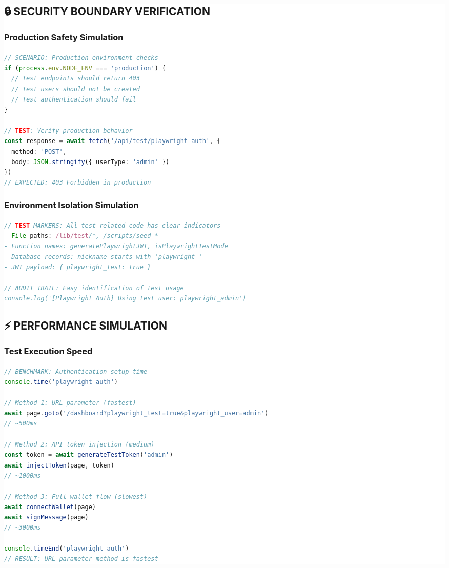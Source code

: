 ## 🔒 SECURITY BOUNDARY VERIFICATION

### Production Safety Simulation
```typescript
// SCENARIO: Production environment checks
if (process.env.NODE_ENV === 'production') {
  // Test endpoints should return 403
  // Test users should not be created
  // Test authentication should fail
}

// TEST: Verify production behavior
const response = await fetch('/api/test/playwright-auth', {
  method: 'POST',
  body: JSON.stringify({ userType: 'admin' })
})
// EXPECTED: 403 Forbidden in production
```

### Environment Isolation Simulation
```typescript
// TEST MARKERS: All test-related code has clear indicators
- File paths: /lib/test/*, /scripts/seed-*
- Function names: generatePlaywrightJWT, isPlaywrightTestMode
- Database records: nickname starts with 'playwright_'
- JWT payload: { playwright_test: true }

// AUDIT TRAIL: Easy identification of test usage
console.log('[Playwright Auth] Using test user: playwright_admin')
```

## ⚡ PERFORMANCE SIMULATION

### Test Execution Speed
```typescript
// BENCHMARK: Authentication setup time
console.time('playwright-auth')

// Method 1: URL parameter (fastest)
await page.goto('/dashboard?playwright_test=true&playwright_user=admin')
// ~500ms

// Method 2: API token injection (medium)
const token = await generateTestToken('admin')
await injectToken(page, token)
// ~1000ms

// Method 3: Full wallet flow (slowest)
await connectWallet(page)
await signMessage(page)
// ~3000ms

console.timeEnd('playwright-auth')
// RESULT: URL parameter method is fastest
```
